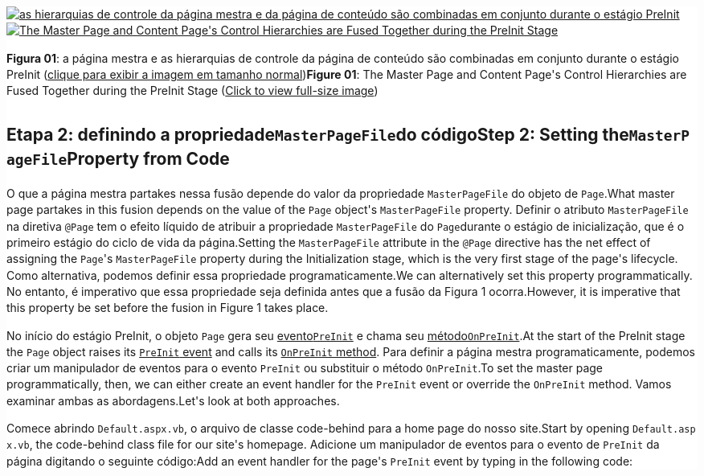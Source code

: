 <span data-ttu-id="afd6e-123">[![as hierarquias de controle da página mestra e da página de conteúdo são combinadas em conjunto durante o estágio PreInit](specifying-the-master-page-programmatically-vb/_static/image2.png)](specifying-the-master-page-programmatically-vb/_static/image1.png)</span><span class="sxs-lookup"><span data-stu-id="afd6e-123">[![The Master Page and Content Page's Control Hierarchies are Fused Together during the PreInit Stage](specifying-the-master-page-programmatically-vb/_static/image2.png)](specifying-the-master-page-programmatically-vb/_static/image1.png)</span></span>

<span data-ttu-id="afd6e-124">**Figura 01**: a página mestra e as hierarquias de controle da página de conteúdo são combinadas em conjunto durante o estágio PreInit ([clique para exibir a imagem em tamanho normal](specifying-the-master-page-programmatically-vb/_static/image3.png))</span><span class="sxs-lookup"><span data-stu-id="afd6e-124">**Figure 01**: The Master Page and Content Page's Control Hierarchies are Fused Together during the PreInit Stage ([Click to view full-size image](specifying-the-master-page-programmatically-vb/_static/image3.png))</span></span>

## <a name="step-2-setting-themasterpagefileproperty-from-code"></a><span data-ttu-id="afd6e-125">Etapa 2: definindo a propriedade`MasterPageFile`do código</span><span class="sxs-lookup"><span data-stu-id="afd6e-125">Step 2: Setting the`MasterPageFile`Property from Code</span></span>

<span data-ttu-id="afd6e-126">O que a página mestra partakes nessa fusão depende do valor da propriedade `MasterPageFile` do objeto de `Page`.</span><span class="sxs-lookup"><span data-stu-id="afd6e-126">What master page partakes in this fusion depends on the value of the `Page` object's `MasterPageFile` property.</span></span> <span data-ttu-id="afd6e-127">Definir o atributo `MasterPageFile` na diretiva `@Page` tem o efeito líquido de atribuir a propriedade `MasterPageFile` do `Page`durante o estágio de inicialização, que é o primeiro estágio do ciclo de vida da página.</span><span class="sxs-lookup"><span data-stu-id="afd6e-127">Setting the `MasterPageFile` attribute in the `@Page` directive has the net effect of assigning the `Page`'s `MasterPageFile` property during the Initialization stage, which is the very first stage of the page's lifecycle.</span></span> <span data-ttu-id="afd6e-128">Como alternativa, podemos definir essa propriedade programaticamente.</span><span class="sxs-lookup"><span data-stu-id="afd6e-128">We can alternatively set this property programmatically.</span></span> <span data-ttu-id="afd6e-129">No entanto, é imperativo que essa propriedade seja definida antes que a fusão da Figura 1 ocorra.</span><span class="sxs-lookup"><span data-stu-id="afd6e-129">However, it is imperative that this property be set before the fusion in Figure 1 takes place.</span></span>

<span data-ttu-id="afd6e-130">No início do estágio PreInit, o objeto `Page` gera seu [evento`PreInit`](https://msdn.microsoft.com/library/system.web.ui.page.preinit.aspx) e chama seu [método`OnPreInit`](https://msdn.microsoft.com/library/system.web.ui.page.onpreinit.aspx).</span><span class="sxs-lookup"><span data-stu-id="afd6e-130">At the start of the PreInit stage the `Page` object raises its [`PreInit` event](https://msdn.microsoft.com/library/system.web.ui.page.preinit.aspx) and calls its [`OnPreInit` method](https://msdn.microsoft.com/library/system.web.ui.page.onpreinit.aspx).</span></span> <span data-ttu-id="afd6e-131">Para definir a página mestra programaticamente, podemos criar um manipulador de eventos para o evento `PreInit` ou substituir o método `OnPreInit`.</span><span class="sxs-lookup"><span data-stu-id="afd6e-131">To set the master page programmatically, then, we can either create an event handler for the `PreInit` event or override the `OnPreInit` method.</span></span> <span data-ttu-id="afd6e-132">Vamos examinar ambas as abordagens.</span><span class="sxs-lookup"><span data-stu-id="afd6e-132">Let's look at both approaches.</span></span>

<span data-ttu-id="afd6e-133">Comece abrindo `Default.aspx.vb`, o arquivo de classe code-behind para a home page do nosso site.</span><span class="sxs-lookup"><span data-stu-id="afd6e-133">Start by opening `Default.aspx.vb`, the code-behind class file for our site's homepage.</span></span> <span data-ttu-id="afd6e-134">Adicione um manipulador de eventos para o evento de `PreInit` da página digitando o seguinte código:</span><span class="sxs-lookup"><span data-stu-id="afd6e-134">Add an event handler for the page's `PreInit` event by typing in the following code:</span></span>
